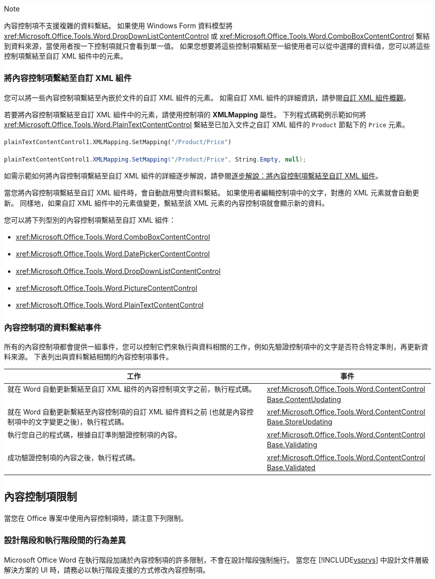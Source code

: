 > [!NOTE]  
>  內容控制項不支援複雜的資料繫結。  如果使用 Windows Form 資料模型將 <xref:Microsoft.Office.Tools.Word.DropDownListContentControl> 或 <xref:Microsoft.Office.Tools.Word.ComboBoxContentControl> 繫結到資料來源，當使用者按一下控制項就只會看到單一值。  如果您想要將這些控制項繫結至一組使用者可以從中選擇的資料值，您可以將這些控制項繫結至自訂 XML 組件中的元素。  
  
### 將內容控制項繫結至自訂 XML 組件  
 您可以將一些內容控制項繫結至內嵌於文件的自訂 XML 組件的元素。  如需自訂 XML 組件的詳細資訊，請參閱[自訂 XML 組件概觀](../vsto/custom-xml-parts-overview.md)。  
  
 若要將內容控制項繫結至自訂 XML 組件中的元素，請使用控制項的 **XMLMapping** 屬性。  下列程式碼範例示範如何將 <xref:Microsoft.Office.Tools.Word.PlainTextContentControl> 繫結至已加入文件之自訂 XML 組件的 `Product` 節點下的 `Price` 元素。  
  
```vb  
plainTextContentControl1.XMLMapping.SetMapping("/Product/Price")  
```  
  
```csharp  
plainTextContentControl1.XMLMapping.SetMapping("/Product/Price", String.Empty, null);  
```  
  
 如需示範如何將內容控制項繫結至自訂 XML 組件的詳細逐步解說，請參閱[逐步解說：將內容控制項繫結至自訂 XML 組件](../vsto/walkthrough-binding-content-controls-to-custom-xml-parts.md)。  
  
 當您將內容控制項繫結至自訂 XML 組件時，會自動啟用雙向資料繫結。  如果使用者編輯控制項中的文字，對應的 XML 元素就會自動更新。  同樣地，如果自訂 XML 組件中的元素值變更，繫結至該 XML 元素的內容控制項就會顯示新的資料。  
  
 您可以將下列型別的內容控制項繫結至自訂 XML 組件：  
  
-   <xref:Microsoft.Office.Tools.Word.ComboBoxContentControl>  
  
-   <xref:Microsoft.Office.Tools.Word.DatePickerContentControl>  
  
-   <xref:Microsoft.Office.Tools.Word.DropDownListContentControl>  
  
-   <xref:Microsoft.Office.Tools.Word.PictureContentControl>  
  
-   <xref:Microsoft.Office.Tools.Word.PlainTextContentControl>  
  
### 內容控制項的資料繫結事件  
 所有的內容控制項都會提供一組事件，您可以控制它們來執行與資料相關的工作，例如先驗證控制項中的文字是否符合特定準則，再更新資料來源。  下表列出與資料繫結相關的內容控制項事件。  
  
|工作|事件|  
|--------|--------|  
|就在 Word 自動更新繫結至自訂 XML 組件的內容控制項文字之前，執行程式碼。|<xref:Microsoft.Office.Tools.Word.ContentControlBase.ContentUpdating>|  
|就在 Word 自動更新繫結至內容控制項的自訂 XML 組件資料之前 \(也就是內容控制項中的文字變更之後\)，執行程式碼。|<xref:Microsoft.Office.Tools.Word.ContentControlBase.StoreUpdating>|  
|執行您自己的程式碼，根據自訂準則驗證控制項的內容。|<xref:Microsoft.Office.Tools.Word.ContentControlBase.Validating>|  
|成功驗證控制項的內容之後，執行程式碼。|<xref:Microsoft.Office.Tools.Word.ContentControlBase.Validated>|  
  
## 內容控制項限制  
 當您在 Office 專案中使用內容控制項時，請注意下列限制。  
  
### 設計階段和執行階段間的行為差異  
 Microsoft Office Word 在執行階段加諸於內容控制項的許多限制，不會在設計階段強制施行。  當您在 [!INCLUDE[vsprvs](../sharepoint/includes/vsprvs-md.md)] 中設計文件層級解決方案的 UI 時，請務必以執行階段支援的方式修改內容控制項。  
  